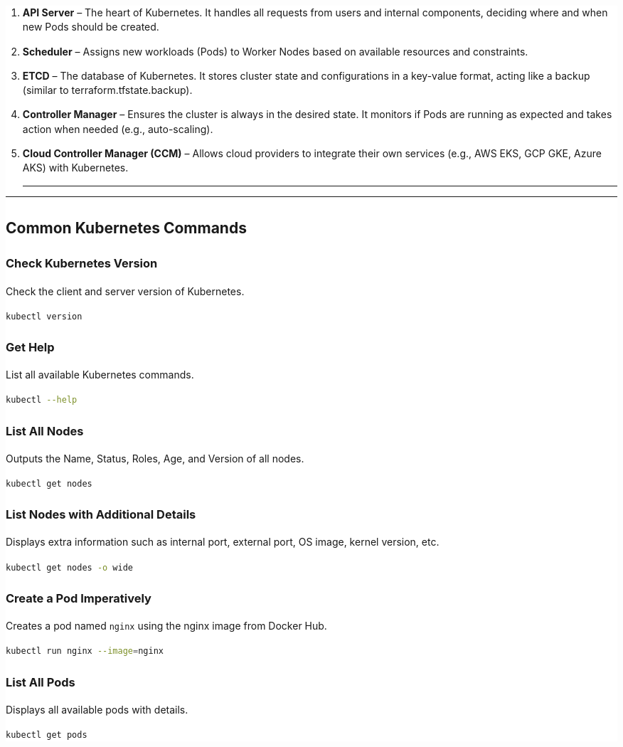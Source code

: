 1. **API Server** – The heart of Kubernetes. It handles all requests from users and internal components, deciding where and when new Pods should be created.
2. **Scheduler** – Assigns new workloads (Pods) to Worker Nodes based on available resources and constraints.
3. **ETCD** – The database of Kubernetes. It stores cluster state and configurations in a key-value format, acting like a backup (similar to terraform.tfstate.backup).
4. **Controller Manager** – Ensures the cluster is always in the desired state. It monitors if Pods are running as expected and takes action when needed (e.g., auto-scaling).
5. **Cloud Controller Manager (CCM)** – Allows cloud providers to integrate their own services (e.g., AWS EKS, GCP GKE, Azure AKS) with Kubernetes.

   ---


---

## Common Kubernetes Commands

### Check Kubernetes Version
Check the client and server version of Kubernetes.
```bash
kubectl version
```

### Get Help
List all available Kubernetes commands.
```bash
kubectl --help
```

### List All Nodes
Outputs the Name, Status, Roles, Age, and Version of all nodes.
```bash
kubectl get nodes
```

### List Nodes with Additional Details
Displays extra information such as internal port, external port, OS image, kernel version, etc.
```bash
kubectl get nodes -o wide
```

### Create a Pod Imperatively
Creates a pod named `nginx` using the nginx image from Docker Hub.
```bash
kubectl run nginx --image=nginx
```

### List All Pods
Displays all available pods with details.
```bash
kubectl get pods
```
